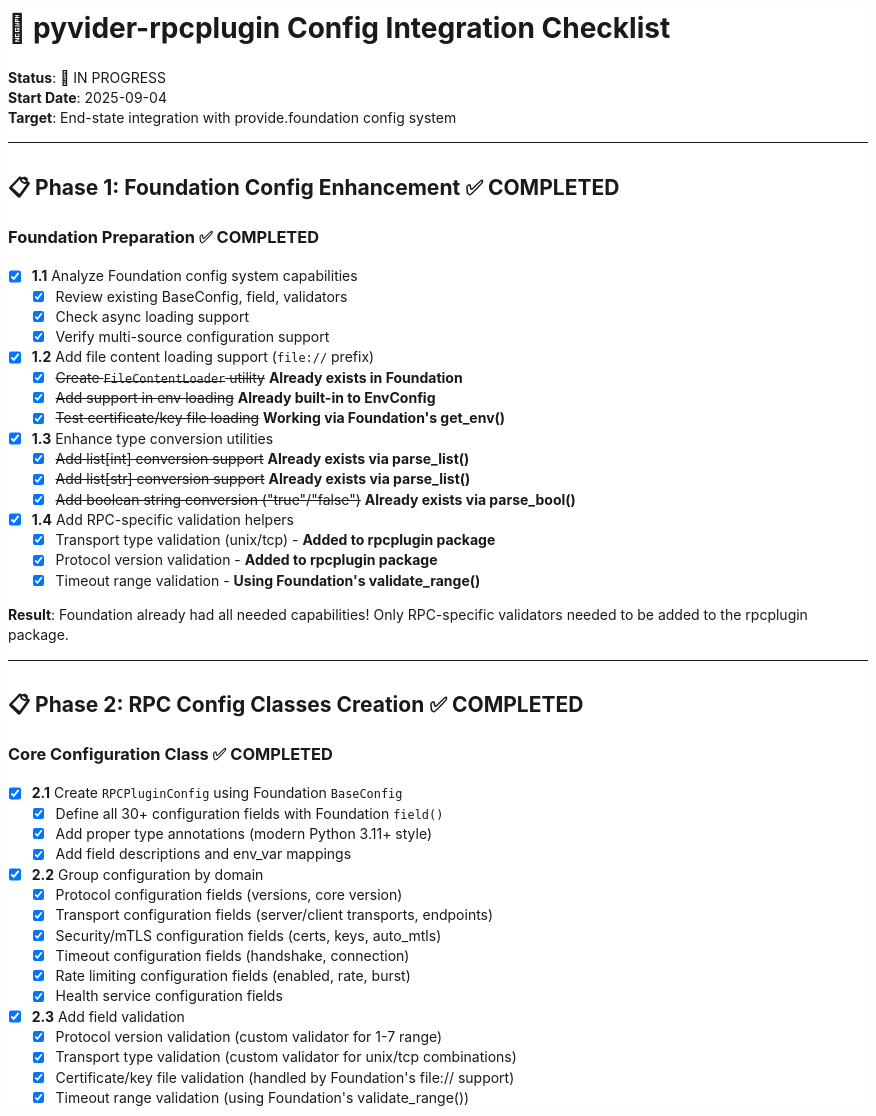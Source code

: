 # 🔧 pyvider-rpcplugin Config Integration Checklist

**Status**: 🚧 IN PROGRESS  
**Start Date**: 2025-09-04  
**Target**: End-state integration with provide.foundation config system

---

## 📋 **Phase 1: Foundation Config Enhancement** ✅ **COMPLETED**

### **Foundation Preparation** ✅ **COMPLETED**
- [x] **1.1** Analyze Foundation config system capabilities
  - [x] Review existing BaseConfig, field, validators
  - [x] Check async loading support
  - [x] Verify multi-source configuration support
- [x] **1.2** Add file content loading support (`file://` prefix)
  - [x] ~~Create `FileContentLoader` utility~~ **Already exists in Foundation**
  - [x] ~~Add support in env loading~~ **Already built-in to EnvConfig**
  - [x] ~~Test certificate/key file loading~~ **Working via Foundation's get_env()**
- [x] **1.3** Enhance type conversion utilities
  - [x] ~~Add list[int] conversion support~~ **Already exists via parse_list()**
  - [x] ~~Add list[str] conversion support~~ **Already exists via parse_list()**
  - [x] ~~Add boolean string conversion ("true"/"false")~~ **Already exists via parse_bool()**
- [x] **1.4** Add RPC-specific validation helpers
  - [x] Transport type validation (unix/tcp) - **Added to rpcplugin package**
  - [x] Protocol version validation - **Added to rpcplugin package**
  - [x] Timeout range validation - **Using Foundation's validate_range()**

**Result**: Foundation already had all needed capabilities! Only RPC-specific validators needed to be added to the rpcplugin package.

---

## 📋 **Phase 2: RPC Config Classes Creation** ✅ **COMPLETED**

### **Core Configuration Class** ✅ **COMPLETED**
- [x] **2.1** Create `RPCPluginConfig` using Foundation `BaseConfig`
  - [x] Define all 30+ configuration fields with Foundation `field()`
  - [x] Add proper type annotations (modern Python 3.11+ style)
  - [x] Add field descriptions and env_var mappings
- [x] **2.2** Group configuration by domain
  - [x] Protocol configuration fields (versions, core version)
  - [x] Transport configuration fields (server/client transports, endpoints)
  - [x] Security/mTLS configuration fields (certs, keys, auto_mtls)
  - [x] Timeout configuration fields (handshake, connection)
  - [x] Rate limiting configuration fields (enabled, rate, burst)
  - [x] Health service configuration fields
- [x] **2.3** Add field validation
  - [x] Protocol version validation (custom validator for 1-7 range)
  - [x] Transport type validation (custom validator for unix/tcp combinations)
  - [x] Certificate/key file validation (handled by Foundation's file:// support)
  - [x] Timeout range validation (using Foundation's validate_range())
